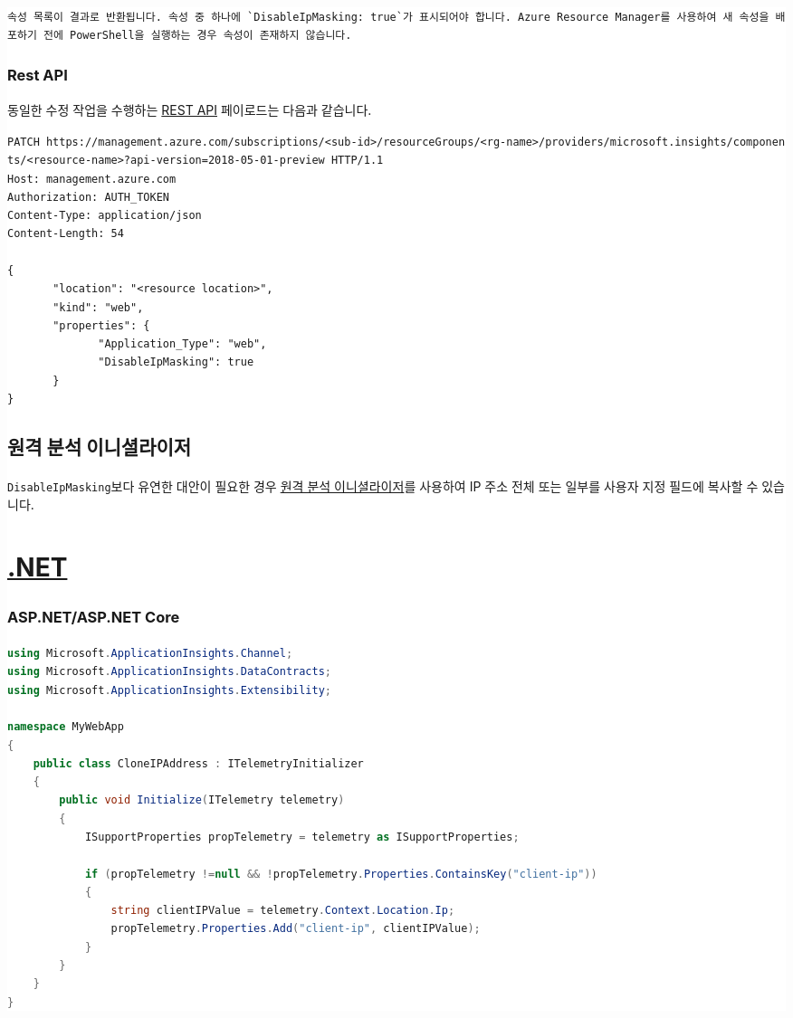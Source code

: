     속성 목록이 결과로 반환됩니다. 속성 중 하나에 `DisableIpMasking: true`가 표시되어야 합니다. Azure Resource Manager를 사용하여 새 속성을 배포하기 전에 PowerShell을 실행하는 경우 속성이 존재하지 않습니다.

### <a name="rest-api"></a>Rest API

동일한 수정 작업을 수행하는 [REST API](/rest/api/azure/) 페이로드는 다음과 같습니다.

```
PATCH https://management.azure.com/subscriptions/<sub-id>/resourceGroups/<rg-name>/providers/microsoft.insights/components/<resource-name>?api-version=2018-05-01-preview HTTP/1.1
Host: management.azure.com
Authorization: AUTH_TOKEN
Content-Type: application/json
Content-Length: 54

{
       "location": "<resource location>",
       "kind": "web",
       "properties": {
              "Application_Type": "web",
              "DisableIpMasking": true
       }
}
```

## <a name="telemetry-initializer"></a>원격 분석 이니셜라이저

`DisableIpMasking`보다 유연한 대안이 필요한 경우 [원격 분석 이니셜라이저](./api-filtering-sampling.md#addmodify-properties-itelemetryinitializer)를 사용하여 IP 주소 전체 또는 일부를 사용자 지정 필드에 복사할 수 있습니다. 

# <a name="net"></a>[.NET](#tab/net)

### <a name="aspnet--aspnet-core"></a>ASP.NET/ASP.NET Core

```csharp
using Microsoft.ApplicationInsights.Channel;
using Microsoft.ApplicationInsights.DataContracts;
using Microsoft.ApplicationInsights.Extensibility;

namespace MyWebApp
{
    public class CloneIPAddress : ITelemetryInitializer
    {
        public void Initialize(ITelemetry telemetry)
        {
            ISupportProperties propTelemetry = telemetry as ISupportProperties;

            if (propTelemetry !=null && !propTelemetry.Properties.ContainsKey("client-ip"))
            {
                string clientIPValue = telemetry.Context.Location.Ip;
                propTelemetry.Properties.Add("client-ip", clientIPValue);
            }
        }
    } 
}
```
